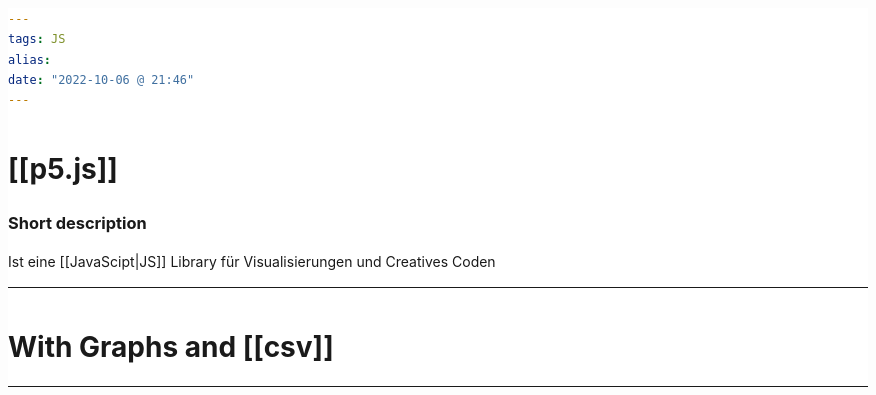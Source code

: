 ```yaml
---
tags: JS
alias: 
date: "2022-10-06 @ 21:46"
---
```


# [[p5.js]]

### Short description

Ist eine [[JavaScipt|JS]] Library für Visualisierungen und Creatives Coden
___


# With Graphs and [[csv]]

<iframe src="https://www.youtube.com/embed/hokTcLVtZs8" allow="fullscreen" allowfullscreen="" style="height: 100%; width: 100%; aspect-ratio: 4 / 3;"></iframe>

___

<iframe style="width: 100%; height: 1000px; overflow: hidden;" src="http://haptic-data.com/toxiclibsjs/examples/force-directed-graph-p5" width="100" height="100" scrolling="no">Iframes not supported</iframe>
